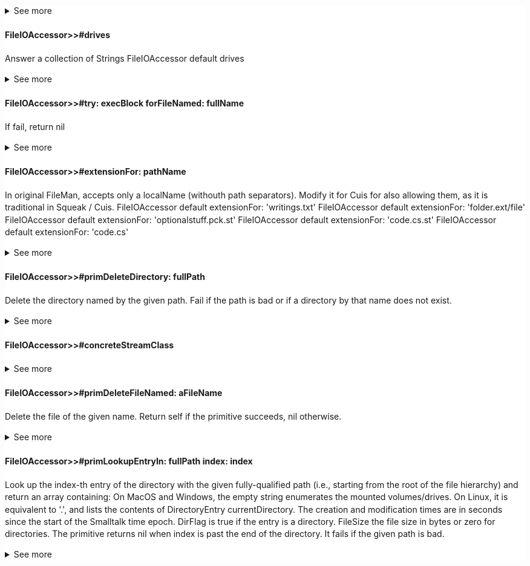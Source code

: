 <details><summary>See more</summary></details>

#### FileIOAccessor>>#drives

Answer a collection of Strings FileIOAccessor default drives


<details><summary>See more</summary></details>

#### FileIOAccessor>>#try: execBlock forFileNamed: fullName

If fail, return nil


<details><summary>See more</summary></details>

#### FileIOAccessor>>#extensionFor: pathName

In original FileMan, accepts only a localName (withouth path separators). Modify it for Cuis for also allowing them, as it is traditional in Squeak / Cuis. FileIOAccessor default extensionFor: 'writings.txt' FileIOAccessor default extensionFor: 'folder.ext/file' FileIOAccessor default extensionFor: 'optionalstuff.pck.st' FileIOAccessor default extensionFor: 'code.cs.st' FileIOAccessor default extensionFor: 'code.cs'


<details><summary>See more</summary></details>

#### FileIOAccessor>>#primDeleteDirectory: fullPath

Delete the directory named by the given path. Fail if the path is bad or if a directory by that name does not exist.


<details><summary>See more</summary></details>

#### FileIOAccessor>>#concreteStreamClass

<details><summary>See more</summary></details>

#### FileIOAccessor>>#primDeleteFileNamed: aFileName

Delete the file of the given name. Return self if the primitive succeeds, nil otherwise.


<details><summary>See more</summary></details>

#### FileIOAccessor>>#primLookupEntryIn: fullPath index: index

Look up the index-th entry of the directory with the given fully-qualified path (i.e., starting from the root of the file hierarchy) and return an array containing: <name> <creationTime> <modificationTime> <dirFlag> <fileSize> On MacOS and Windows, the empty string enumerates the mounted volumes/drives. On Linux, it is equivalent to '.', and lists the contents of DirectoryEntry currentDirectory. The creation and modification times are in seconds since the start of the Smalltalk time epoch. DirFlag is true if the entry is a directory. FileSize the file size in bytes or zero for directories. The primitive returns nil when index is past the end of the directory. It fails if the given path is bad.


<details><summary>See more</summary></details>
